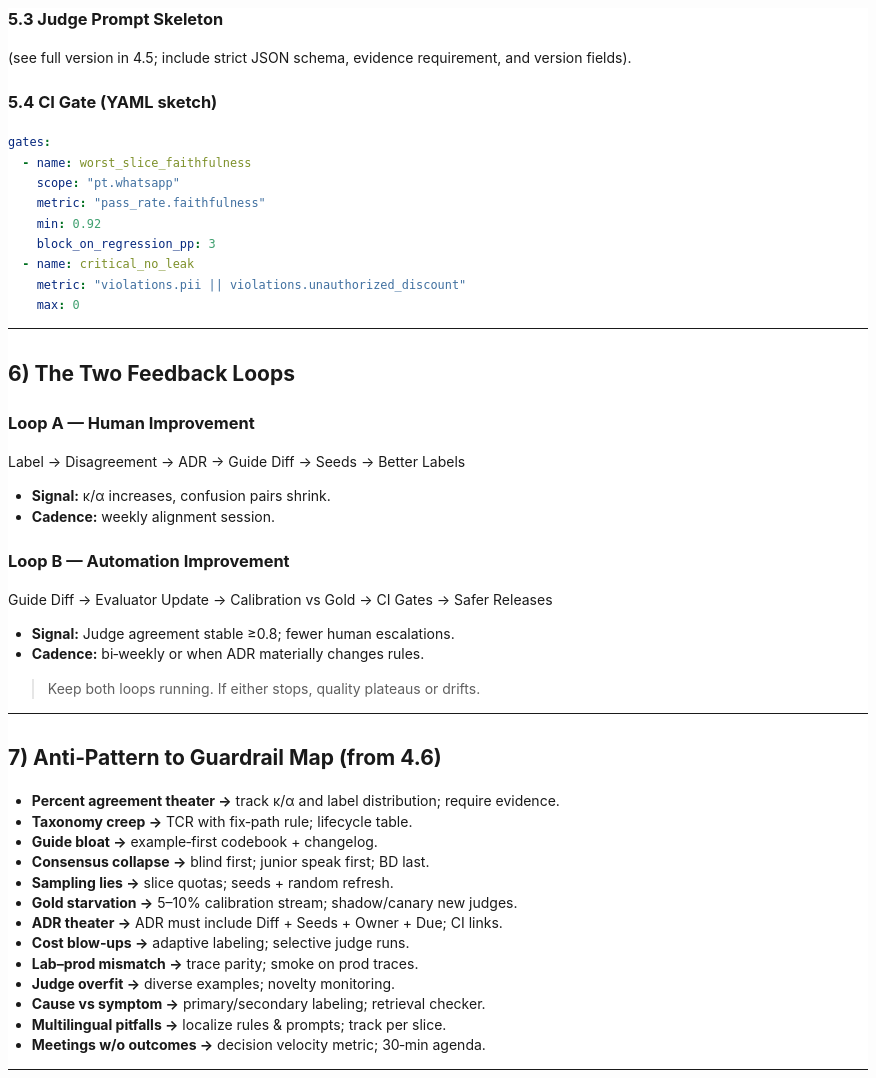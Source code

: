 ### 5.3 Judge Prompt Skeleton
(see full version in 4.5; include strict JSON schema, evidence requirement, and version fields).

### 5.4 CI Gate (YAML sketch)
```yaml
gates:
  - name: worst_slice_faithfulness
    scope: "pt.whatsapp"
    metric: "pass_rate.faithfulness"
    min: 0.92
    block_on_regression_pp: 3
  - name: critical_no_leak
    metric: "violations.pii || violations.unauthorized_discount"
    max: 0
```

---

## 6) The Two Feedback Loops

### Loop A — Human Improvement
Label → Disagreement → ADR → Guide Diff → Seeds → Better Labels  
- **Signal:** κ/α increases, confusion pairs shrink.  
- **Cadence:** weekly alignment session.

### Loop B — Automation Improvement
Guide Diff → Evaluator Update → Calibration vs Gold → CI Gates → Safer Releases  
- **Signal:** Judge agreement stable ≥0.8; fewer human escalations.  
- **Cadence:** bi‑weekly or when ADR materially changes rules.

> Keep both loops running. If either stops, quality plateaus or drifts.

---

## 7) Anti‑Pattern to Guardrail Map (from 4.6)

- **Percent agreement theater →** track κ/α and label distribution; require evidence.  
- **Taxonomy creep →** TCR with fix‑path rule; lifecycle table.  
- **Guide bloat →** example‑first codebook + changelog.  
- **Consensus collapse →** blind first; junior speak first; BD last.  
- **Sampling lies →** slice quotas; seeds + random refresh.  
- **Gold starvation →** 5–10% calibration stream; shadow/canary new judges.  
- **ADR theater →** ADR must include Diff + Seeds + Owner + Due; CI links.  
- **Cost blow‑ups →** adaptive labeling; selective judge runs.  
- **Lab–prod mismatch →** trace parity; smoke on prod traces.  
- **Judge overfit →** diverse examples; novelty monitoring.  
- **Cause vs symptom →** primary/secondary labeling; retrieval checker.  
- **Multilingual pitfalls →** localize rules & prompts; track per slice.  
- **Meetings w/o outcomes →** decision velocity metric; 30‑min agenda.

---

